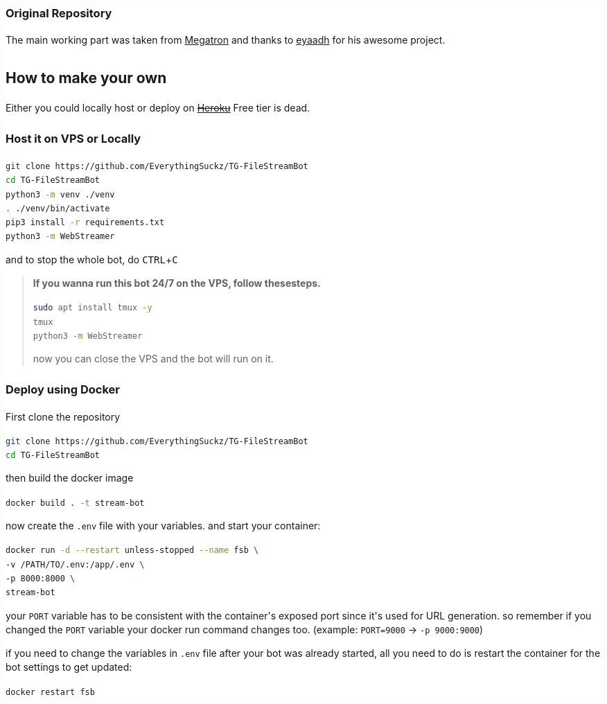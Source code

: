 ### Original Repository

The main working part was taken from [Megatron](https://github.com/eyaadh/megadlbot_oss) and thanks to [eyaadh](https://github.com/eyaadh) for his awesome project.

## How to make your own

Either you could locally host or deploy on ~~[Heroku](https://heroku.com)~~ Free tier is dead.

### Host it on VPS or Locally

```sh
git clone https://github.com/EverythingSuckz/TG-FileStreamBot
cd TG-FileStreamBot
python3 -m venv ./venv
. ./venv/bin/activate
pip3 install -r requirements.txt
python3 -m WebStreamer
```

and to stop the whole bot,
 do <kbd>CTRL</kbd>+<kbd>C</kbd>

> **If you wanna run this bot 24/7 on the VPS, follow thesesteps.**
> ```sh
> sudo apt install tmux -y
> tmux
> python3 -m WebStreamer
> ```
> now you can close the VPS and the bot will run on it.

### Deploy using Docker
First clone the repository
```sh
git clone https://github.com/EverythingSuckz/TG-FileStreamBot
cd TG-FileStreamBot
```
then build the docker image
```sh
docker build . -t stream-bot
```
now create the `.env` file with your variables. and start your container:
```sh
docker run -d --restart unless-stopped --name fsb \
-v /PATH/TO/.env:/app/.env \
-p 8000:8000 \
stream-bot
```

your `PORT` variable has to be consistent with the container's exposed port since it's used for URL generation. so remember if you changed the `PORT` variable your docker run command changes too. (example: `PORT=9000` -> `-p 9000:9000`)

if you need to change the variables in `.env` file after your bot was already started, all you need to do is restart the container for the bot settings to get updated:
```sh
docker restart fsb
```
